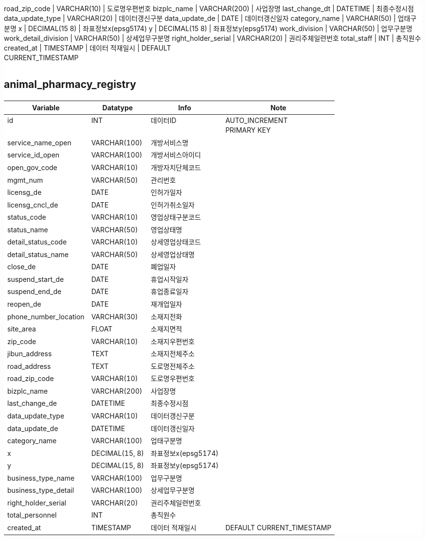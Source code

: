 road_zip_code | VARCHAR(10) | 도로명우편번호
bizplc_name | VARCHAR(200) | 사업장명
last_change_dt | DATETIME | 최종수정시점
data_update_type | VARCHAR(20) | 데이터갱신구분
data_update_de | DATE | 데이터갱신일자
category_name | VARCHAR(50) | 업태구분명
x | DECIMAL(15 8) | 좌표정보x(epsg5174)
y | DECIMAL(15 8) | 좌표정보y(epsg5174)
work_division | VARCHAR(50) | 업무구분명
work_detail_division | VARCHAR(50) | 상세업무구분명
right_holder_serial | VARCHAR(20) | 권리주체일련번호
total_staff | INT | 총직원수
created_at | TIMESTAMP | 데이터 적재일시 | DEFAULT <br/> CURRENT_TIMESTAMP 

## animal_pharmacy_registry
| Variable | Datatype | Info | Note |
|---|---|---|---|
id | INT | 데이터ID |AUTO_INCREMENT <br/> PRIMARY KEY |
service_name_open | VARCHAR(100) | 개방서비스명
service_id_open | VARCHAR(100) | 개방서비스아이디
open_gov_code | VARCHAR(10) | 개방자치단체코드
mgmt_num | VARCHAR(50) | 관리번호
licensg_de | DATE | 인허가일자
licensg_cncl_de | DATE | 인허가취소일자
status_code | VARCHAR(10) | 영업상태구분코드
status_name | VARCHAR(50) | 영업상태명
detail_status_code | VARCHAR(10) | 상세영업상태코드
detail_status_name | VARCHAR(50) | 상세영업상태명
close_de | DATE | 폐업일자
suspend_start_de | DATE | 휴업시작일자
suspend_end_de | DATE | 휴업종료일자
reopen_de | DATE | 재개업일자
phone_number_location | VARCHAR(30) | 소재지전화
site_area | FLOAT | 소재지면적
zip_code | VARCHAR(10) | 소재지우편번호
jibun_address | TEXT | 소재지전체주소
road_address | TEXT | 도로명전체주소
road_zip_code | VARCHAR(10) | 도로명우편번호
bizplc_name | VARCHAR(200) | 사업장명
last_change_de | DATETIME | 최종수정시점
data_update_type | VARCHAR(10) | 데이터갱신구분
data_update_de | DATETIME | 데이터갱신일자
category_name | VARCHAR(100) | 업태구분명
x | DECIMAL(15, 8) | 좌표정보x(epsg5174)
y | DECIMAL(15, 8) | 좌표정보y(epsg5174)
business_type_name | VARCHAR(100) | 업무구분명
business_type_detail | VARCHAR(100) | 상세업무구분명
right_holder_serial | VARCHAR(20) | 권리주체일련번호
total_personnel | INT | 총직원수
created_at | TIMESTAMP | 데이터 적재일시 | DEFAULT CURRENT_TIMESTAMP
